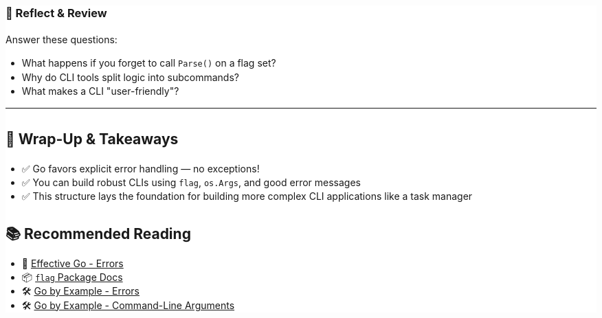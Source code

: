 ### 🔄 Reflect & Review

Answer these questions:
-   What happens if you forget to call `Parse()` on a flag set?
-   Why do CLI tools split logic into subcommands?
-   What makes a CLI "user-friendly"?
    
---

## 📘 Wrap-Up & Takeaways

-   ✅ Go favors explicit error handling — no exceptions!
-   ✅ You can build robust CLIs using `flag`, `os.Args`, and good error messages
-   ✅ This structure lays the foundation for building more complex CLI applications like a task manager

## 📚 Recommended Reading

-   📄 [Effective Go - Errors](https://go.dev/doc/effective_go#errors)
-   📦 [`flag` Package Docs](https://pkg.go.dev/flag)
-   🛠️ [Go by Example - Errors](https://gobyexample.com/errors)
-   🛠️ [Go by Example - Command-Line Arguments](https://gobyexample.com/command-line-arguments)

